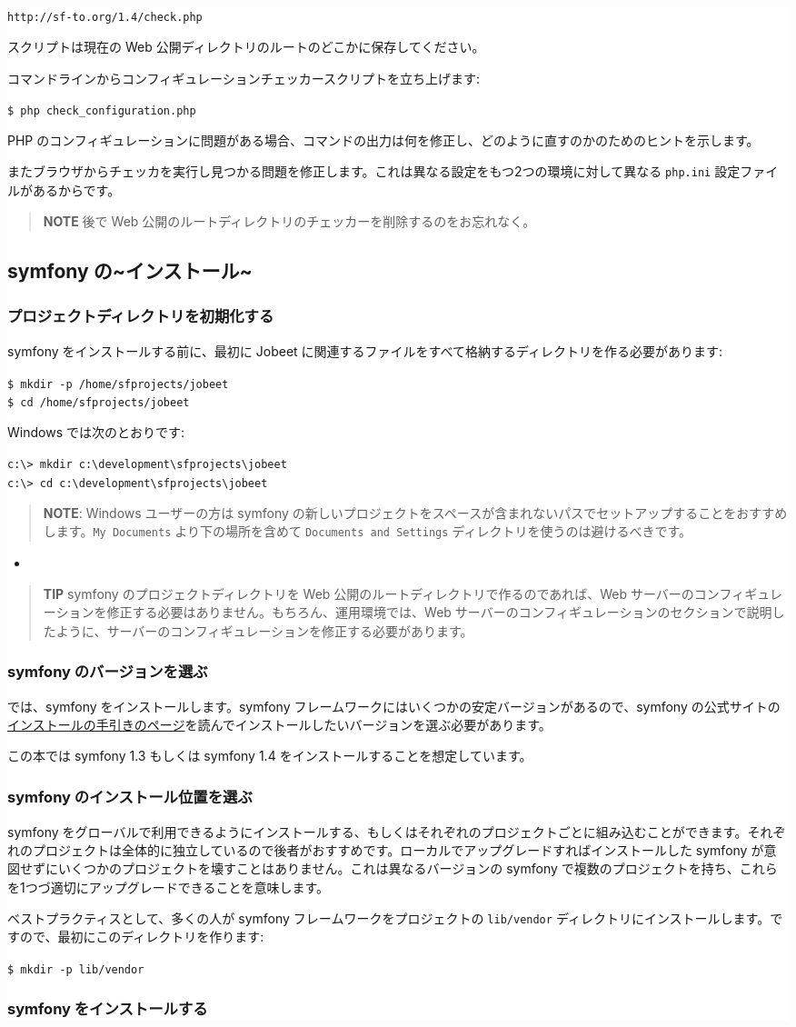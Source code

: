     http://sf-to.org/1.4/check.php

スクリプトは現在の Web 公開ディレクトリのルートのどこかに保存してください。

コマンドラインからコンフィギュレーションチェッカースクリプトを立ち上げます:

    $ php check_configuration.php

PHP のコンフィギュレーションに問題がある場合、コマンドの出力は何を修正し、どのように直すのかのためのヒントを示します。

またブラウザからチェッカを実行し見つかる問題を修正します。これは異なる設定をもつ2つの環境に対して異なる `php.ini` 設定ファイルがあるからです。

>**NOTE**
>後で Web 公開のルートディレクトリのチェッカーを削除するのをお忘れなく。

symfony の~インストール~
-----------------------

### プロジェクトディレクトリを初期化する

symfony をインストールする前に、最初に Jobeet に関連するファイルをすべて格納するディレクトリを作る必要があります:

    $ mkdir -p /home/sfprojects/jobeet
    $ cd /home/sfprojects/jobeet

Windows では次のとおりです:

    c:\> mkdir c:\development\sfprojects\jobeet
    c:\> cd c:\development\sfprojects\jobeet

>**NOTE**:
>Windows ユーザーの方は symfony の新しいプロジェクトをスペースが含まれないパスでセットアップすることをおすすめします。`My Documents` より下の場所を含めて `Documents and Settings` ディレクトリを使うのは避けるべきです。

-

>**TIP**
>symfony のプロジェクトディレクトリを Web 公開のルートディレクトリで作るのであれば、Web サーバーのコンフィギュレーションを修正する必要はありません。もちろん、運用環境では、Web サーバーのコンフィギュレーションのセクションで説明したように、サーバーのコンフィギュレーションを修正する必要があります。

### symfony のバージョンを選ぶ

では、symfony をインストールします。symfony フレームワークにはいくつかの安定バージョンがあるので、symfony の公式サイトの[インストールの手引きのページ](http://www.symfony-project.org/installation)を読んでインストールしたいバージョンを選ぶ必要があります。

この本では symfony 1.3 もしくは symfony 1.4 をインストールすることを想定しています。

### symfony のインストール位置を選ぶ

symfony をグローバルで利用できるようにインストールする、もしくはそれぞれのプロジェクトごとに組み込むことができます。それぞれのプロジェクトは全体的に独立しているので後者がおすすめです。ローカルでアップグレードすればインストールした symfony が意図せずにいくつかのプロジェクトを壊すことはありません。これは異なるバージョンの symfony で複数のプロジェクトを持ち、これらを1つづ適切にアップグレードできることを意味します。

ベストプラクティスとして、多くの人が symfony フレームワークをプロジェクトの `lib/vendor` ディレクトリにインストールします。ですので、最初にこのディレクトリを作ります:

    $ mkdir -p lib/vendor

### symfony をインストールする
